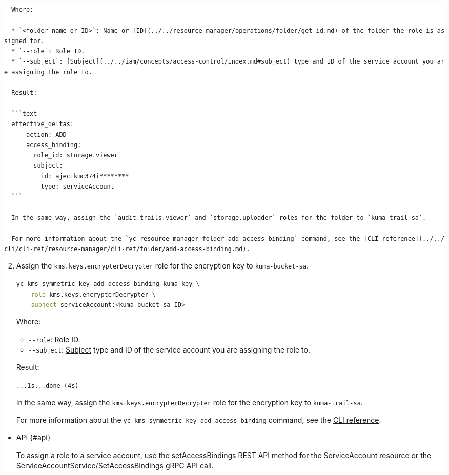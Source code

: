       Where:

      * `<folder_name_or_ID>`: Name or [ID](../../resource-manager/operations/folder/get-id.md) of the folder the role is assigned for.
      * `--role`: Role ID.
      * `--subject`: [Subject](../../iam/concepts/access-control/index.md#subject) type and ID of the service account you are assigning the role to.

      Result:

      ```text
      effective_deltas:
        - action: ADD
          access_binding:
            role_id: storage.viewer
            subject:
              id: ajecikmc374i********
              type: serviceAccount
      ```

      In the same way, assign the `audit-trails.viewer` and `storage.uploader` roles for the folder to `kuma-trail-sa`.

      For more information about the `yc resource-manager folder add-access-binding` command, see the [CLI reference](../../cli/cli-ref/resource-manager/cli-ref/folder/add-access-binding.md).

  2. Assign the `kms.keys.encrypterDecrypter` role for the encryption key to `kuma-bucket-sa`.

      ```bash
      yc kms symmetric-key add-access-binding kuma-key \
        --role kms.keys.encrypterDecrypter \
        --subject serviceAccount:<kuma-bucket-sa_ID>
      ```

      Where:

      * `--role`: Role ID.
      * `--subject`: [Subject](../../iam/concepts/access-control/index.md#subject) type and ID of the service account you are assigning the role to.

      Result:

      ```text
      ...1s...done (4s)
      ```

      In the same way, assign the `kms.keys.encrypterDecrypter` role for the encryption key to `kuma-trail-sa`.

      For more information about the `yc kms symmetric-key add-access-binding` command, see the [CLI reference](../../cli/cli-ref/kms/cli-ref/symmetric-key/add-access-binding.md).

- API {#api}

  To assign a role to a service account, use the [setAccessBindings](../../iam/api-ref/ServiceAccount/setAccessBindings.md) REST API method for the [ServiceAccount](../../iam/api-ref/ServiceAccount/index.md) resource or the [ServiceAccountService/SetAccessBindings](../../iam/api-ref/grpc/ServiceAccount/setAccessBindings.md) gRPC API call.
